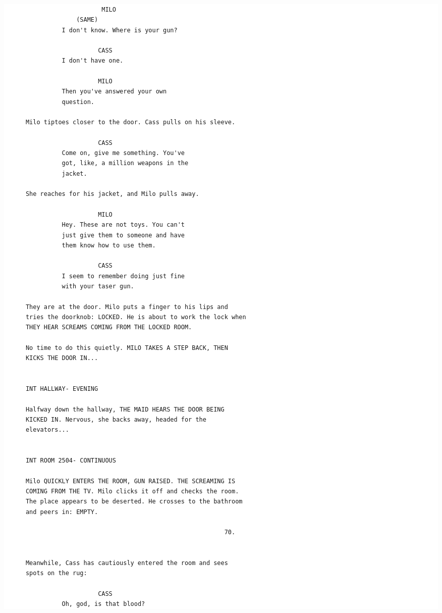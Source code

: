                                MILO
                        (SAME)
                    I don't know. Where is your gun?
          
                              CASS
                    I don't have one.
          
                              MILO
                    Then you've answered your own
                    question.
          
          Milo tiptoes closer to the door. Cass pulls on his sleeve.
          
                              CASS
                    Come on, give me something. You've
                    got, like, a million weapons in the
                    jacket.
          
          She reaches for his jacket, and Milo pulls away.
          
                              MILO
                    Hey. These are not toys. You can't
                    just give them to someone and have
                    them know how to use them.
          
                              CASS
                    I seem to remember doing just fine
                    with your taser gun.
          
          They are at the door. Milo puts a finger to his lips and
          tries the doorknob: LOCKED. He is about to work the lock when
          THEY HEAR SCREAMS COMING FROM THE LOCKED ROOM.
          
          No time to do this quietly. MILO TAKES A STEP BACK, THEN
          KICKS THE DOOR IN...
          
          
          INT HALLWAY- EVENING
          
          Halfway down the hallway, THE MAID HEARS THE DOOR BEING
          KICKED IN. Nervous, she backs away, headed for the
          elevators...
          
          
          INT ROOM 2504- CONTINUOUS
          
          Milo QUICKLY ENTERS THE ROOM, GUN RAISED. THE SCREAMING IS
          COMING FROM THE TV. Milo clicks it off and checks the room.
          The place appears to be deserted. He crosses to the bathroom
          and peers in: EMPTY.
          
                                                                 70.
          
          
          Meanwhile, Cass has cautiously entered the room and sees
          spots on the rug:
          
                              CASS
                    Oh, god, is that blood?
          